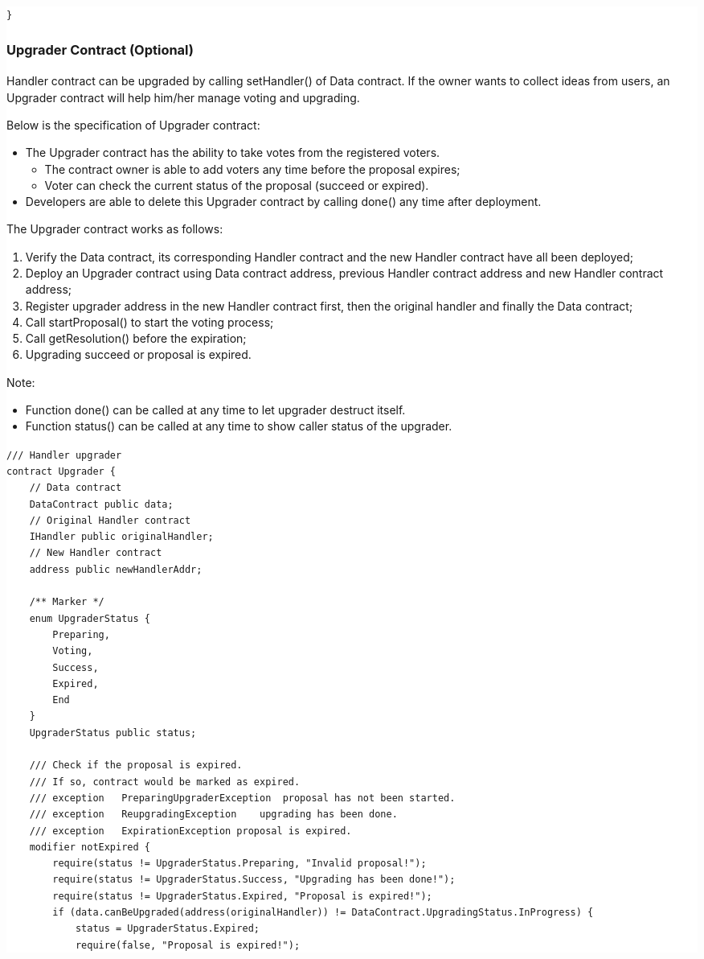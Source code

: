 ```solidity
}
```


### Upgrader Contract (Optional)

Handler contract can be upgraded by calling setHandler() of Data contract. If the owner wants to collect ideas from users, an Upgrader contract will help him/her manage voting and upgrading.

Below is the specification of Upgrader contract:

- The Upgrader contract has the ability to take votes from the registered voters.
  - The contract owner is able to add voters any time before the proposal expires;
  - Voter can check the current status of the proposal (succeed or expired).
- Developers are able to delete this Upgrader contract by calling done() any time after deployment.

The Upgrader contract works as follows:

1. Verify the Data contract, its corresponding Handler contract and the new Handler contract have all been deployed;
2. Deploy an Upgrader contract using Data contract address, previous Handler contract address and new Handler contract address;
3. Register upgrader address in the new Handler contract first, then the original handler and finally the Data contract;
4. Call startProposal() to start the voting process;
5. Call getResolution() before the expiration;
6. Upgrading succeed or proposal is expired.

Note:

- Function done() can be called at any time to let upgrader destruct itself.
- Function status() can be called at any time to show caller status of the upgrader.


```solidity
/// Handler upgrader
contract Upgrader {
    // Data contract
    DataContract public data;
    // Original Handler contract
    IHandler public originalHandler;
    // New Handler contract
    address public newHandlerAddr;

    /** Marker */
    enum UpgraderStatus {
        Preparing,
        Voting,
        Success,
        Expired,
        End
    }
    UpgraderStatus public status;

    /// Check if the proposal is expired.
    /// If so, contract would be marked as expired.
    /// exception   PreparingUpgraderException  proposal has not been started.
    /// exception   ReupgradingException    upgrading has been done.
    /// exception   ExpirationException proposal is expired.
    modifier notExpired {
        require(status != UpgraderStatus.Preparing, "Invalid proposal!");
        require(status != UpgraderStatus.Success, "Upgrading has been done!");
        require(status != UpgraderStatus.Expired, "Proposal is expired!");
        if (data.canBeUpgraded(address(originalHandler)) != DataContract.UpgradingStatus.InProgress) {
            status = UpgraderStatus.Expired;
            require(false, "Proposal is expired!");
```